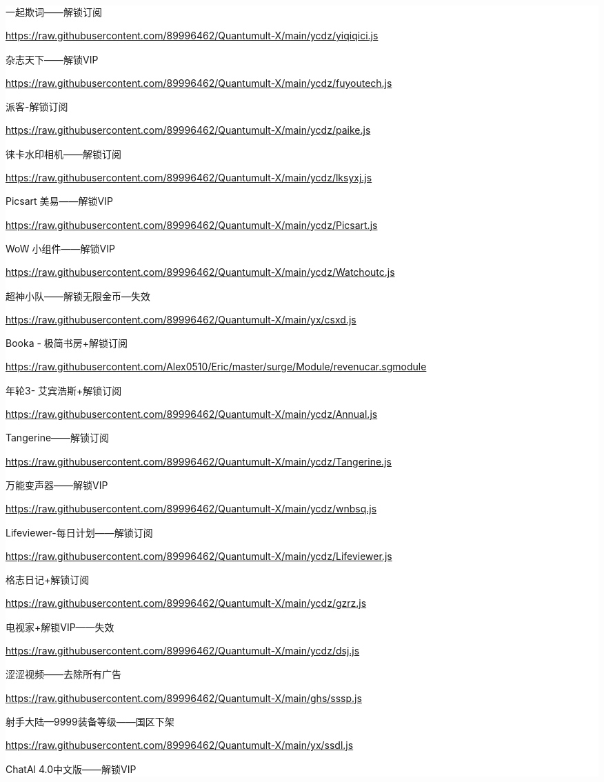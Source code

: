 一起欺词——解锁订阅

https://raw.githubusercontent.com/89996462/Quantumult-X/main/ycdz/yiqiqici.js

杂志天下——解锁VIP

https://raw.githubusercontent.com/89996462/Quantumult-X/main/ycdz/fuyoutech.js

派客-解锁订阅

https://raw.githubusercontent.com/89996462/Quantumult-X/main/ycdz/paike.js

徕卡水印相机——解锁订阅

https://raw.githubusercontent.com/89996462/Quantumult-X/main/ycdz/lksyxj.js

Picsart 美易——解锁VIP

https://raw.githubusercontent.com/89996462/Quantumult-X/main/ycdz/Picsart.js

WoW 小组件——解锁VIP

https://raw.githubusercontent.com/89996462/Quantumult-X/main/ycdz/Watchoutc.js

超神小队——解锁无限金币—失效

https://raw.githubusercontent.com/89996462/Quantumult-X/main/yx/csxd.js

Booka - 极简书房+解锁订阅

https://raw.githubusercontent.com/Alex0510/Eric/master/surge/Module/revenucar.sgmodule

年轮3- 艾宾浩斯+解锁订阅

https://raw.githubusercontent.com/89996462/Quantumult-X/main/ycdz/Annual.js

Tangerine——解锁订阅

https://raw.githubusercontent.com/89996462/Quantumult-X/main/ycdz/Tangerine.js

万能变声器——解锁VIP

https://raw.githubusercontent.com/89996462/Quantumult-X/main/ycdz/wnbsq.js

Lifeviewer-每日计划——解锁订阅

https://raw.githubusercontent.com/89996462/Quantumult-X/main/ycdz/Lifeviewer.js

格志日记+解锁订阅

https://raw.githubusercontent.com/89996462/Quantumult-X/main/ycdz/gzrz.js

电视家+解锁VIP——失效

https://raw.githubusercontent.com/89996462/Quantumult-X/main/ycdz/dsj.js
 
涩涩视频——去除所有广告

https://raw.githubusercontent.com/89996462/Quantumult-X/main/ghs/sssp.js

射手大陆—9999装备等级——国区下架

https://raw.githubusercontent.com/89996462/Quantumult-X/main/yx/ssdl.js

ChatAl 4.0中文版——解锁VIP
